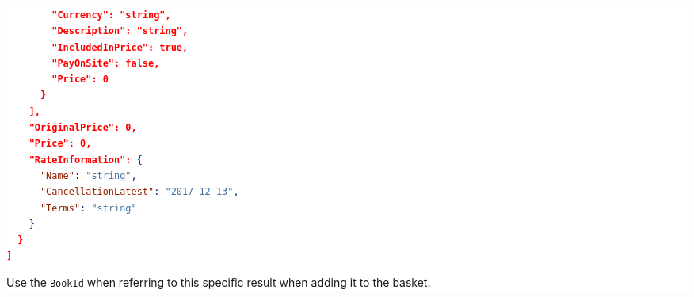 ```json
        "Currency": "string",
        "Description": "string",
        "IncludedInPrice": true,
        "PayOnSite": false,
        "Price": 0
      }
    ],
    "OriginalPrice": 0,
    "Price": 0,
    "RateInformation": {
      "Name": "string",
      "CancellationLatest": "2017-12-13",
      "Terms": "string"
    }
  }
]
```

Use the `BookId` when referring to this specific result when adding it to the basket.
